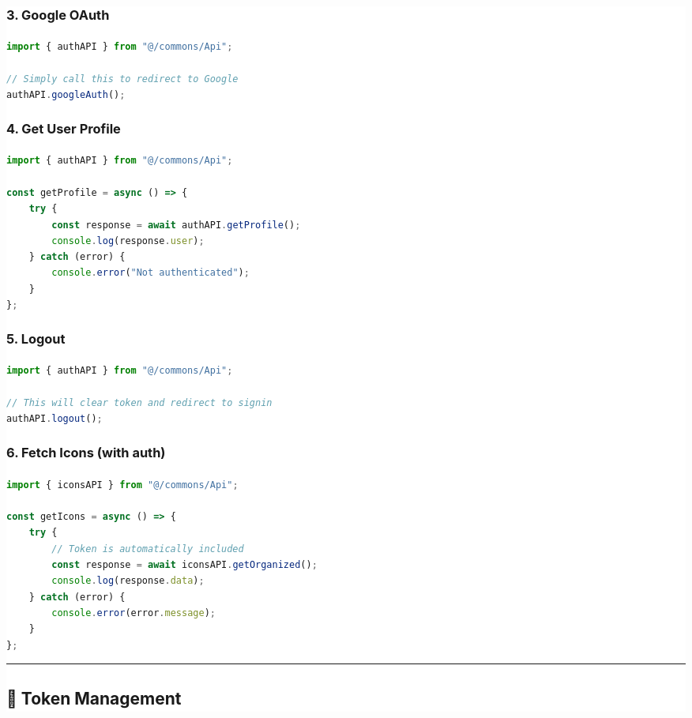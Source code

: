 ### **3. Google OAuth**

```typescript
import { authAPI } from "@/commons/Api";

// Simply call this to redirect to Google
authAPI.googleAuth();
```

### **4. Get User Profile**

```typescript
import { authAPI } from "@/commons/Api";

const getProfile = async () => {
    try {
        const response = await authAPI.getProfile();
        console.log(response.user);
    } catch (error) {
        console.error("Not authenticated");
    }
};
```

### **5. Logout**

```typescript
import { authAPI } from "@/commons/Api";

// This will clear token and redirect to signin
authAPI.logout();
```

### **6. Fetch Icons (with auth)**

```typescript
import { iconsAPI } from "@/commons/Api";

const getIcons = async () => {
    try {
        // Token is automatically included
        const response = await iconsAPI.getOrganized();
        console.log(response.data);
    } catch (error) {
        console.error(error.message);
    }
};
```

---

## 🔑 Token Management
